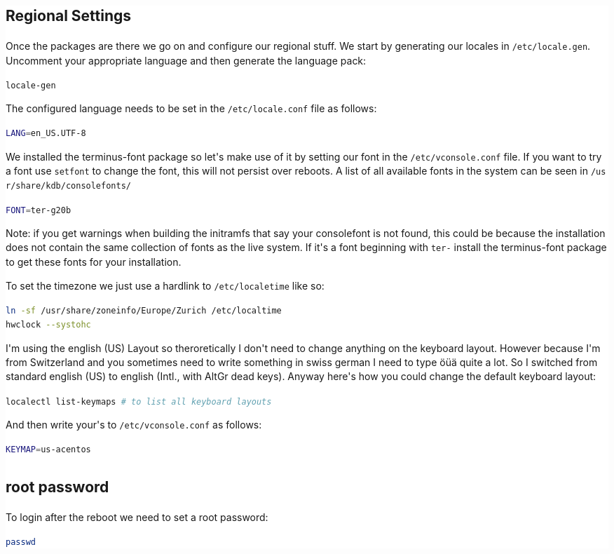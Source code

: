 ## Regional Settings

Once the packages are there we go on and configure our regional stuff. We start by generating our locales in `/etc/locale.gen`. Uncomment your appropriate language and then generate the language pack:

```bash
locale-gen
```

The configured language needs to be set in the `/etc/locale.conf` file as follows:

```bash
LANG=en_US.UTF-8
```

We installed the terminus-font package so let's make use of it by setting our font in the `/etc/vconsole.conf` file.
If you want to try a font use `setfont` to change the font, this will not persist over reboots. A list of all available fonts in the system can be seen in `/usr/share/kdb/consolefonts/`

```bash
FONT=ter-g20b
```

Note: if you get warnings when building the initramfs that say your consolefont is not found, this could be because the installation does not contain the same collection of fonts as the live system. If it's a font beginning with `ter-` install the terminus-font package to get these fonts for your installation.

To set the timezone we just use a hardlink to `/etc/localetime` like so:

```bash
ln -sf /usr/share/zoneinfo/Europe/Zurich /etc/localtime
hwclock --systohc
```

I'm using the english (US) Layout so theroretically I don't need to change anything on the keyboard layout. However because I'm from Switzerland and you sometimes need to write something in swiss german I need to type öüä quite a lot. So I switched from standard english (US) to english (Intl., with AltGr dead keys). Anyway here's how you could change the default keyboard layout:

```bash
localectl list-keymaps # to list all keyboard layouts 
```

And then write your's to `/etc/vconsole.conf` as follows:

```bash
KEYMAP=us-acentos
```

## root password

To login after the reboot we need to set a root password:

```bash
passwd
```
